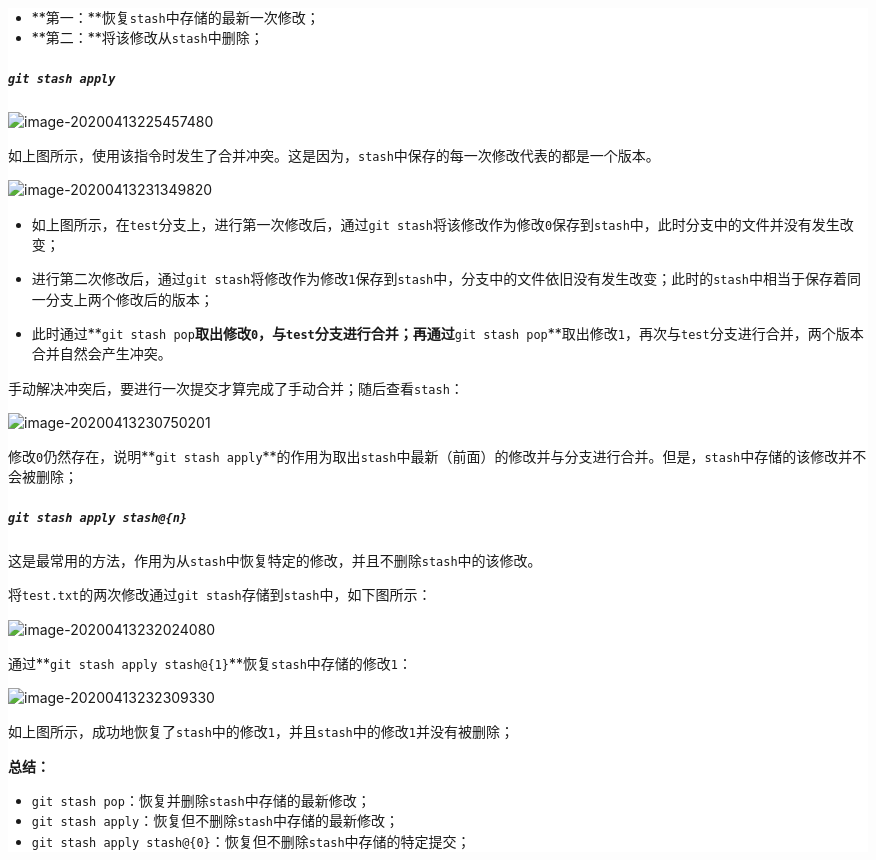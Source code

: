 * **第一：**恢复`stash`中存储的最新一次修改；
* **第二：**将该修改从`stash`中删除；

##### `git stash apply`

![image-20200413225457480](http://ahuntsun.gitee.io/blogimagebed/img/git/lesson4/62.png)

如上图所示，使用该指令时发生了合并冲突。这是因为，`stash`中保存的每一次修改代表的都是一个版本。

![image-20200413231349820](http://ahuntsun.gitee.io/blogimagebed/img/git/lesson4/63.png)

* 如上图所示，在`test`分支上，进行第一次修改后，通过`git stash`将该修改作为修改`0`保存到`stash`中，此时分支中的文件并没有发生改变；

* 进行第二次修改后，通过`git stash`将修改作为修改`1`保存到`stash`中，分支中的文件依旧没有发生改变；此时的`stash`中相当于保存着同一分支上两个修改后的版本；

* 此时通过**`git stash pop`**取出修改`0`，与`test`分支进行合并；再通过**`git stash pop`**取出修改`1`，再次与`test`分支进行合并，两个版本合并自然会产生冲突。

手动解决冲突后，要进行一次提交才算完成了手动合并；随后查看`stash`：

![image-20200413230750201](http://ahuntsun.gitee.io/blogimagebed/img/git/lesson4/64.png)

修改`0`仍然存在，说明**`git stash apply`**的作用为取出`stash`中最新（前面）的修改并与分支进行合并。但是，`stash`中存储的该修改并不会被删除；

##### `git stash apply stash@{n}`

这是最常用的方法，作用为从`stash`中恢复特定的修改，并且不删除`stash`中的该修改。

将`test.txt`的两次修改通过`git stash`存储到`stash`中，如下图所示：

![image-20200413232024080](http://ahuntsun.gitee.io/blogimagebed/img/git/lesson4/65.png)

通过**`git stash apply stash@{1}`**恢复`stash`中存储的修改`1`：

![image-20200413232309330](http://ahuntsun.gitee.io/blogimagebed/img/git/lesson4/66.png)

如上图所示，成功地恢复了`stash`中的修改`1`，并且`stash`中的修改`1`并没有被删除；

**总结：**

* `git stash pop`：恢复并删除`stash`中存储的最新修改；
* `git stash apply`：恢复但不删除`stash`中存储的最新修改；
* `git stash apply stash@{0}`：恢复但不删除`stash`中存储的特定提交；

